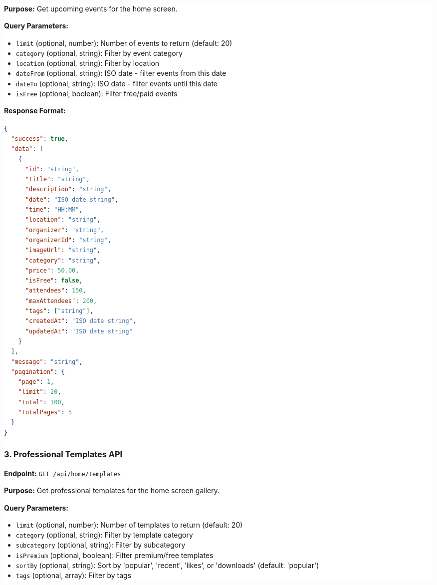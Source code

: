 **Purpose:** Get upcoming events for the home screen.

**Query Parameters:**
- `limit` (optional, number): Number of events to return (default: 20)
- `category` (optional, string): Filter by event category
- `location` (optional, string): Filter by location
- `dateFrom` (optional, string): ISO date - filter events from this date
- `dateTo` (optional, string): ISO date - filter events until this date
- `isFree` (optional, boolean): Filter free/paid events

**Response Format:**
```json
{
  "success": true,
  "data": [
    {
      "id": "string",
      "title": "string",
      "description": "string",
      "date": "ISO date string",
      "time": "HH:MM",
      "location": "string",
      "organizer": "string",
      "organizerId": "string",
      "imageUrl": "string",
      "category": "string",
      "price": 50.00,
      "isFree": false,
      "attendees": 150,
      "maxAttendees": 200,
      "tags": ["string"],
      "createdAt": "ISO date string",
      "updatedAt": "ISO date string"
    }
  ],
  "message": "string",
  "pagination": {
    "page": 1,
    "limit": 20,
    "total": 100,
    "totalPages": 5
  }
}
```

### 3. Professional Templates API
**Endpoint:** `GET /api/home/templates`

**Purpose:** Get professional templates for the home screen gallery.

**Query Parameters:**
- `limit` (optional, number): Number of templates to return (default: 20)
- `category` (optional, string): Filter by template category
- `subcategory` (optional, string): Filter by subcategory
- `isPremium` (optional, boolean): Filter premium/free templates
- `sortBy` (optional, string): Sort by 'popular', 'recent', 'likes', or 'downloads' (default: 'popular')
- `tags` (optional, array): Filter by tags
